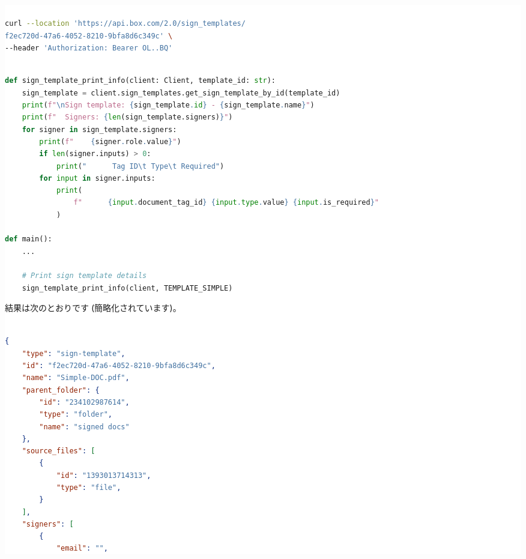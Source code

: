 <Tabs>

<Tab title="cURL">

```bash

curl --location 'https://api.box.com/2.0/sign_templates/
f2ec720d-47a6-4052-8210-9bfa8d6c349c' \
--header 'Authorization: Bearer OL..BQ'

```

</Tab>

<Tab title="Pythonの次世代SDK">

```python

def sign_template_print_info(client: Client, template_id: str):
    sign_template = client.sign_templates.get_sign_template_by_id(template_id)
    print(f"\nSign template: {sign_template.id} - {sign_template.name}")
    print(f"  Signers: {len(sign_template.signers)}")
    for signer in sign_template.signers:
        print(f"    {signer.role.value}")
        if len(signer.inputs) > 0:
            print("      Tag ID\t Type\t Required")
        for input in signer.inputs:
            print(
                f"      {input.document_tag_id} {input.type.value} {input.is_required}"
            )

def main():
    ...

    # Print sign template details
    sign_template_print_info(client, TEMPLATE_SIMPLE)            

```

結果は次のとおりです (簡略化されています)。

</Tab>

</Tabs>

<Tabs>

<Tab title="cURL">

```json

{
    "type": "sign-template",
    "id": "f2ec720d-47a6-4052-8210-9bfa8d6c349c",
    "name": "Simple-DOC.pdf",
    "parent_folder": {
        "id": "234102987614",
        "type": "folder",
        "name": "signed docs"
    },
    "source_files": [
        {
            "id": "1393013714313",
            "type": "file",
        }
    ],
    "signers": [
        {
            "email": "",
```